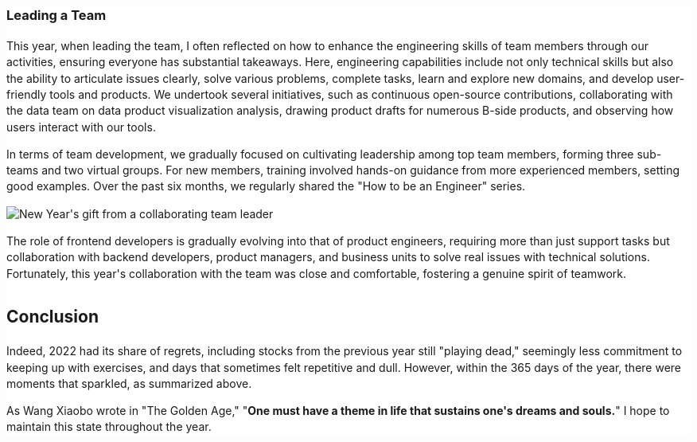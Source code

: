 ### Leading a Team

This year, when leading the team, I often reflected on how to enhance the engineering skills of team members through our activities, ensuring everyone has substantial takeaways. Here, engineering capabilities include not only technical skills but also the ability to articulate issues clearly, solve various problems, complete tasks, learn and explore new domains, and develop user-friendly tools and products. We undertook several initiatives, such as continuous open-source contributions, collaborating with the data team on data product visualization analysis, drawing product drafts for numerous B-side products, and observing how users interact with our tools.

In terms of team development, we gradually focused on cultivating leadership among top team members, forming three sub-teams and two virtual groups. For new members, training involved hands-on guidance from more experienced members, setting good examples. Over the past six months, we regularly shared the "How to be an Engineer" series.

![New Year's gift from a collaborating team leader](https://gw.alipayobjects.com/zos/k/lk/IMG_3012.jpg)

The role of frontend developers is gradually evolving into that of product engineers, requiring more than just support tasks but collaboration with backend developers, product managers, and business units to solve real issues with technical solutions. Fortunately, this year's collaboration with the team was close and comfortable, fostering a genuine spirit of teamwork.

## Conclusion

Indeed, 2022 had its share of regrets, including stocks from the previous year still "playing dead," seemingly less commitment to keeping up with exercises, and days that sometimes felt repetitive and dull. However, within the 365 days of the year, there were moments that sparkled, as summarized above.

As Wang Xiaobo wrote in "The Golden Age," "**One must have a theme in life that sustains one's dreams and souls.**" I hope to maintain this state throughout the year.
